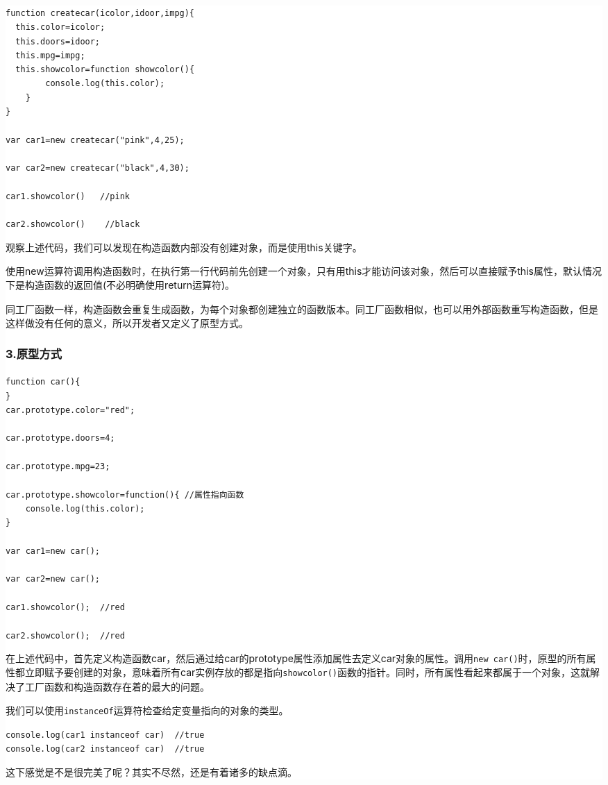 ```
function createcar(icolor,idoor,impg){
  this.color=icolor;
  this.doors=idoor;
  this.mpg=impg;
  this.showcolor=function showcolor(){
        console.log(this.color);
	}
}

var car1=new createcar("pink",4,25);

var car2=new createcar("black",4,30);

car1.showcolor()   //pink

car2.showcolor()    //black
```

观察上述代码，我们可以发现在构造函数内部没有创建对象，而是使用this关键字。

使用new运算符调用构造函数时，在执行第一行代码前先创建一个对象，只有用this才能访问该对象，然后可以直接赋予this属性，默认情况下是构造函数的返回值(不必明确使用return运算符)。

同工厂函数一样，构造函数会重复生成函数，为每个对象都创建独立的函数版本。同工厂函数相似，也可以用外部函数重写构造函数，但是这样做没有任何的意义，所以开发者又定义了原型方式。

### 3.原型方式

```
function car(){
}
car.prototype.color="red";

car.prototype.doors=4;

car.prototype.mpg=23;

car.prototype.showcolor=function(){ //属性指向函数
	console.log(this.color);
}

var car1=new car();

var car2=new car();

car1.showcolor();  //red

car2.showcolor();  //red
```

在上述代码中，首先定义构造函数car，然后通过给car的prototype属性添加属性去定义car对象的属性。调用`new car()`时，原型的所有属性都立即赋予要创建的对象，意味着所有car实例存放的都是指向`showcolor()`函数的指针。同时，所有属性看起来都属于一个对象，这就解决了工厂函数和构造函数存在着的最大的问题。

我们可以使用`instanceOf`运算符检查给定变量指向的对象的类型。

```
console.log(car1 instanceof car)  //true
console.log(car2 instanceof car)  //true
```
这下感觉是不是很完美了呢？其实不尽然，还是有着诸多的缺点滴。
